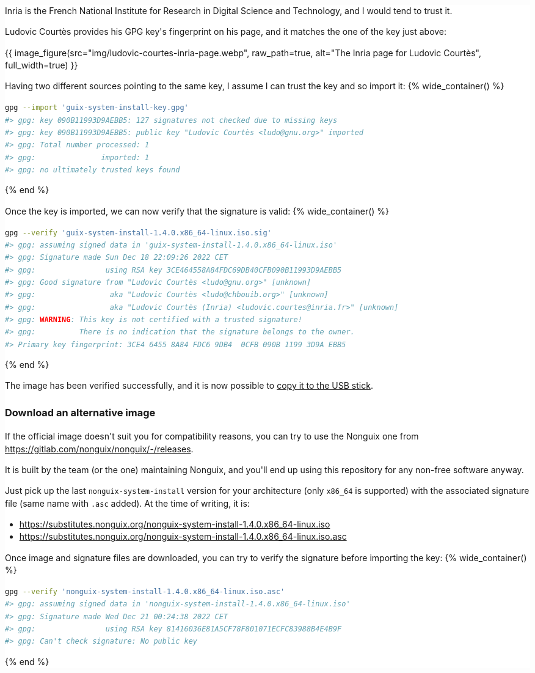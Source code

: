 Inria is the French National Institute for Research in Digital Science and Technology, and I would tend to trust it.

Ludovic Courtès provides his GPG key's fingerprint on his page, and it matches the one of the key just above:

{{ image_figure(src="img/ludovic-courtes-inria-page.webp", raw_path=true, alt="The Inria page for Ludovic Courtès", full_width=true) }}

Having two different sources pointing to the same key, I assume I can trust the key and so import it:
{% wide_container() %}
```bash
gpg --import 'guix-system-install-key.gpg' 
#> gpg: key 090B11993D9AEBB5: 127 signatures not checked due to missing keys
#> gpg: key 090B11993D9AEBB5: public key "Ludovic Courtès <ludo@gnu.org>" imported
#> gpg: Total number processed: 1
#> gpg:               imported: 1
#> gpg: no ultimately trusted keys found
```
{% end %}

Once the key is imported, we can now verify that the signature is valid:
{% wide_container() %}
```bash
gpg --verify 'guix-system-install-1.4.0.x86_64-linux.iso.sig' 
#> gpg: assuming signed data in 'guix-system-install-1.4.0.x86_64-linux.iso'
#> gpg: Signature made Sun Dec 18 22:09:26 2022 CET
#> gpg:                using RSA key 3CE464558A84FDC69DB40CFB090B11993D9AEBB5
#> gpg: Good signature from "Ludovic Courtès <ludo@gnu.org>" [unknown]
#> gpg:                 aka "Ludovic Courtès <ludo@chbouib.org>" [unknown]
#> gpg:                 aka "Ludovic Courtès (Inria) <ludovic.courtes@inria.fr>" [unknown]
#> gpg: WARNING: This key is not certified with a trusted signature!
#> gpg:          There is no indication that the signature belongs to the owner.
#> Primary key fingerprint: 3CE4 6455 8A84 FDC6 9DB4  0CFB 090B 1199 3D9A EBB5
```
{% end %}

The image has been verified successfully, and it is now possible to [copy it to the USB stick](#copy-image-to-usb-stick).

### Download an alternative image

If the official image doesn't suit you for compatibility reasons, you can try to use the Nonguix one from <https://gitlab.com/nonguix/nonguix/-/releases>.

It is built by the team (or the one) maintaining Nonguix, and you'll end up using this repository for any non-free software anyway.

Just pick up the last `nonguix-system-install` version for your architecture (only `x86_64` is supported) with the associated signature file (same name with `.asc` added).
At the time of writing, it is:
* <https://substitutes.nonguix.org/nonguix-system-install-1.4.0.x86_64-linux.iso>
* <https://substitutes.nonguix.org/nonguix-system-install-1.4.0.x86_64-linux.iso.asc>

Once image and signature files are downloaded, you can try to verify the signature before importing the key:
{% wide_container() %}
```bash
gpg --verify 'nonguix-system-install-1.4.0.x86_64-linux.iso.asc'
#> gpg: assuming signed data in 'nonguix-system-install-1.4.0.x86_64-linux.iso'
#> gpg: Signature made Wed Dec 21 00:24:38 2022 CET
#> gpg:                using RSA key 81416036E81A5CF78F801071ECFC83988B4E4B9F
#> gpg: Can't check signature: No public key
```
{% end %}


[^1]: <https://www.gnu.org/philosophy/free-sw.en.html>